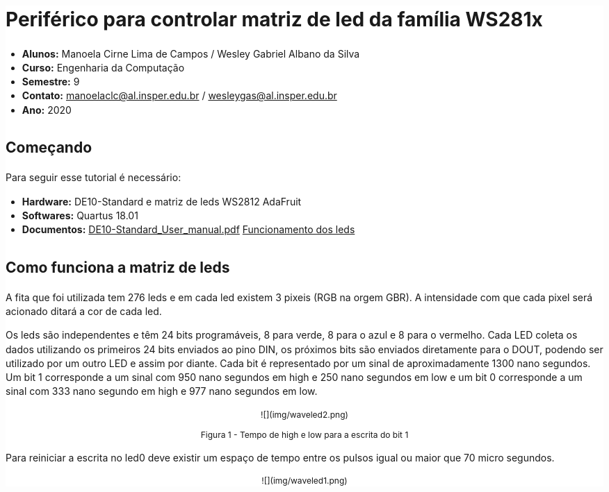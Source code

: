 # Periférico para controlar matriz de led da família WS281x

- **Alunos:** Manoela Cirne Lima de Campos / Wesley Gabriel Albano da Silva
- **Curso:** Engenharia da Computação
- **Semestre:** 9
- **Contato:** manoelaclc@al.insper.edu.br / wesleygas@al.insper.edu.br
- **Ano:** 2020

## Começando

Para seguir esse tutorial é necessário:

- **Hardware:** DE10-Standard e matriz de leds WS2812 AdaFruit
- **Softwares:** Quartus 18.01
- **Documentos:** [DE10-Standard_User_manual.pdf](https://github.com/Insper/DE10-Standard-v.1.3.0-SystemCD/tree/master/Manual)
[Funcionamento dos leds](https://cpldcpu.wordpress.com/2014/01/14/light_ws2812-library-v2-0-part-i-understanding-the-ws2812/#:~:text=The%20cycle%20time%20of%20a,ns%20(maximum%20on%20WS2812))


## Como funciona a matriz de leds

A fita que foi utilizada tem 276 leds e em cada led existem 3 pixeis (RGB na orgem GBR). A intensidade com que cada pixel será acionado ditará a cor de cada led.

Os leds são independentes e têm 24 bits programáveis, 8 para verde, 8 para o azul e 8 para o vermelho. Cada LED coleta os dados utilizando os primeiros 24 bits enviados ao pino DIN, os próximos bits são enviados diretamente para o DOUT, podendo ser utilizado por um outro LED e assim por diante. 
Cada bit é representado por um sinal de aproximadamente 1300 nano segundos. Um bit 1 corresponde a um sinal com 950 nano segundos em high e 250 nano segundos em low e um bit 0 corresponde a um sinal com 333 nano segundo em high e 977 nano segundos em low.
<center style="font-size:12px;">
![](img/waveled2.png)

Figura 1 - Tempo de high e low para a escrita do bit 1
</center>

Para reiniciar a escrita no led0 deve existir um espaço de tempo entre os pulsos igual ou maior que 70 micro segundos.

<center style="font-size:12px;">
![](img/waveled1.png)
